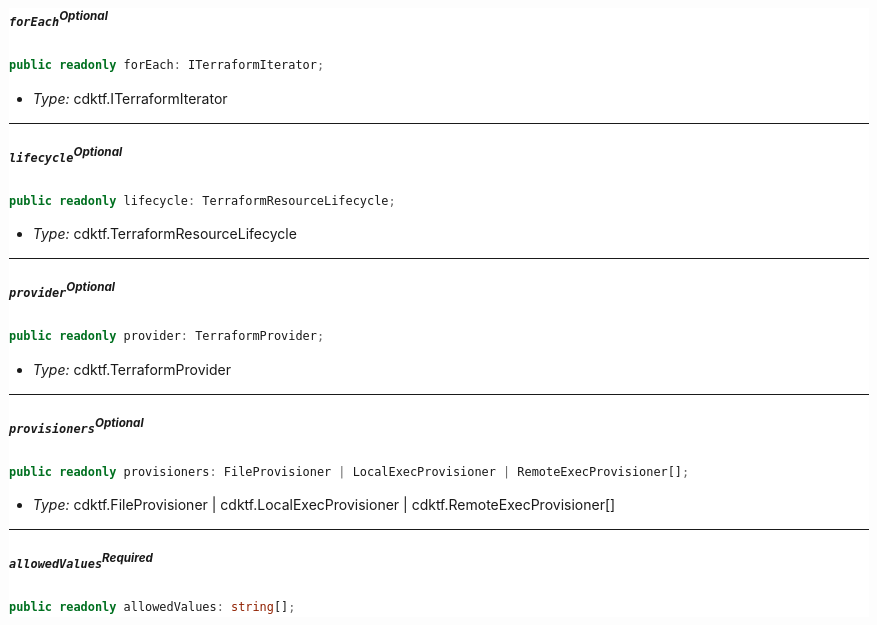 ##### `forEach`<sup>Optional</sup> <a name="forEach" id="rhizo-co-terraform-provider-oci.fleetAppsManagementFleetProperty.FleetAppsManagementFleetProperty.property.forEach"></a>

```typescript
public readonly forEach: ITerraformIterator;
```

- *Type:* cdktf.ITerraformIterator

---

##### `lifecycle`<sup>Optional</sup> <a name="lifecycle" id="rhizo-co-terraform-provider-oci.fleetAppsManagementFleetProperty.FleetAppsManagementFleetProperty.property.lifecycle"></a>

```typescript
public readonly lifecycle: TerraformResourceLifecycle;
```

- *Type:* cdktf.TerraformResourceLifecycle

---

##### `provider`<sup>Optional</sup> <a name="provider" id="rhizo-co-terraform-provider-oci.fleetAppsManagementFleetProperty.FleetAppsManagementFleetProperty.property.provider"></a>

```typescript
public readonly provider: TerraformProvider;
```

- *Type:* cdktf.TerraformProvider

---

##### `provisioners`<sup>Optional</sup> <a name="provisioners" id="rhizo-co-terraform-provider-oci.fleetAppsManagementFleetProperty.FleetAppsManagementFleetProperty.property.provisioners"></a>

```typescript
public readonly provisioners: FileProvisioner | LocalExecProvisioner | RemoteExecProvisioner[];
```

- *Type:* cdktf.FileProvisioner | cdktf.LocalExecProvisioner | cdktf.RemoteExecProvisioner[]

---

##### `allowedValues`<sup>Required</sup> <a name="allowedValues" id="rhizo-co-terraform-provider-oci.fleetAppsManagementFleetProperty.FleetAppsManagementFleetProperty.property.allowedValues"></a>

```typescript
public readonly allowedValues: string[];
```
